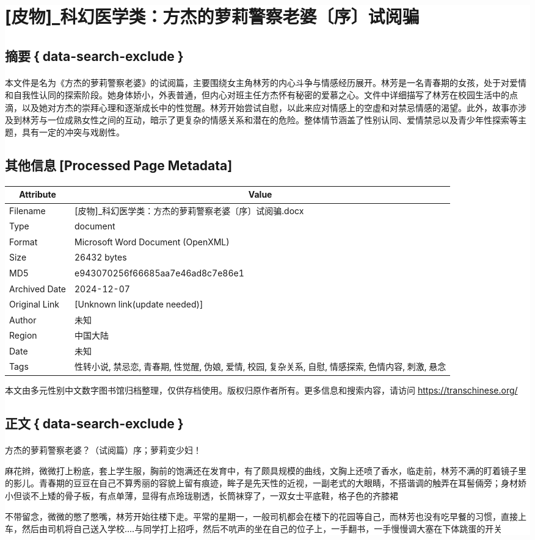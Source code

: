 # [皮物]_科幻医学类：方杰的萝莉警察老婆〔序〕试阅骗



## 摘要  { data-search-exclude }


本文件是名为《方杰的萝莉警察老婆》的试阅篇，主要围绕女主角林芳的内心斗争与情感经历展开。林芳是一名青春期的女孩，处于对爱情和自我性认同的探索阶段。她身体娇小，外表普通，但内心对班主任方杰怀有秘密的爱慕之心。文件中详细描写了林芳在校园生活中的点滴，以及她对方杰的崇拜心理和逐渐成长中的性觉醒。林芳开始尝试自慰，以此来应对情感上的空虚和对禁忌情感的渴望。此外，故事亦涉及到林芳与一位成熟女性之间的互动，暗示了更复杂的情感关系和潜在的危险。整体情节涵盖了性别认同、爱情禁忌以及青少年性探索等主题，具有一定的冲突与戏剧性。



## 其他信息 [Processed Page Metadata]

| Attribute       | Value                                  |
|-----------------|----------------------------------------|
| Filename        | [皮物]_科幻医学类：方杰的萝莉警察老婆〔序〕试阅骗.docx                             |
| Type            | document                                 |
| Format          | Microsoft Word Document (OpenXML)                               |
| Size            | 26432 bytes                           |
| MD5             | e943070256f66685aa7e46ad8c7e86e1                                  |
| Archived Date   | 2024-12-07                             |
| Original Link   | [Unknown link(update needed)]                         |
| Author          | 未知                               |
| Region          | 中国大陆                               |
| Date            | 未知                                 |
| Tags            | 性转小说, 禁忌恋, 青春期, 性觉醒, 伪娘, 爱情, 校园, 复杂关系, 自慰, 情感探索, 色情内容, 刺激, 悬念                                 |

本文由多元性别中文数字图书馆归档整理，仅供存档使用。版权归原作者所有。更多信息和搜索内容，请访问 <https://transchinese.org/>


## 正文 { data-search-exclude }


方杰的萝莉警察老婆？（试阅篇）序；萝莉变少妇！





麻花辫，微微打上粉底，套上学生服，胸前的饱满还在发育中，有了颇具规模的曲线，文胸上还喷了香水，临走前，林芳不满的盯着镜子里的影儿。青春期的豆豆在自己不算秀丽的容貌上留有痕迹，眸子是先天性的近视，一副老式的大眼睛，不搭谐调的触弄在耳髻倆旁；身材娇小但谈不上矮的骨子板，有点单薄，显得有点玲珑剔透，长筒袜穿了，一双女士平底鞋，格子色的齐膝裙





不带留念，微微的憋了憋嘴，林芳开始往楼下走。平常的星期一，一般司机都会在楼下的花园等自己，而林芳也没有吃早餐的习惯，直接上车，然后由司机将自己送入学校....与同学打上招呼，然后不吭声的坐在自己的位子上，一手翻书，一手慢慢调大塞在下体跳蛋的开关
